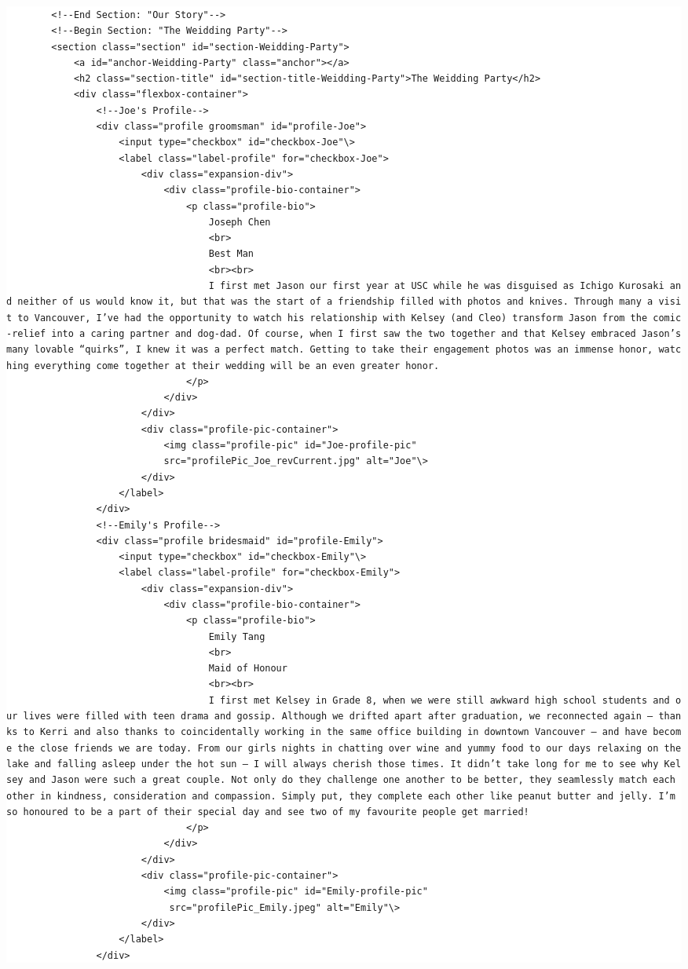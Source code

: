             <!--End Section: "Our Story"-->
            <!--Begin Section: "The Weidding Party"-->
            <section class="section" id="section-Weidding-Party">
                <a id="anchor-Weidding-Party" class="anchor"></a>
                <h2 class="section-title" id="section-title-Weidding-Party">The Weidding Party</h2>
                <div class="flexbox-container">
                    <!--Joe's Profile-->
                    <div class="profile groomsman" id="profile-Joe">
                        <input type="checkbox" id="checkbox-Joe"\>
                        <label class="label-profile" for="checkbox-Joe">
                            <div class="expansion-div">
                                <div class="profile-bio-container">
                                    <p class="profile-bio">
                                        Joseph Chen
                                        <br>
                                        Best Man
                                        <br><br>
                                        I first met Jason our first year at USC while he was disguised as Ichigo Kurosaki and neither of us would know it, but that was the start of a friendship filled with photos and knives. Through many a visit to Vancouver, I’ve had the opportunity to watch his relationship with Kelsey (and Cleo) transform Jason from the comic-relief into a caring partner and dog-dad. Of course, when I first saw the two together and that Kelsey embraced Jason’s many lovable “quirks”, I knew it was a perfect match. Getting to take their engagement photos was an immense honor, watching everything come together at their wedding will be an even greater honor.
                                    </p>
                                </div>
                            </div>
                            <div class="profile-pic-container">
                                <img class="profile-pic" id="Joe-profile-pic" 
                                src="profilePic_Joe_revCurrent.jpg" alt="Joe"\>
                            </div>
                        </label>
                    </div>
                    <!--Emily's Profile-->
                    <div class="profile bridesmaid" id="profile-Emily">
                        <input type="checkbox" id="checkbox-Emily"\>
                        <label class="label-profile" for="checkbox-Emily">
                            <div class="expansion-div">
                                <div class="profile-bio-container">
                                    <p class="profile-bio">
                                        Emily Tang
                                        <br>
                                        Maid of Honour
                                        <br><br>
                                        I first met Kelsey in Grade 8, when we were still awkward high school students and our lives were filled with teen drama and gossip. Although we drifted apart after graduation, we reconnected again – thanks to Kerri and also thanks to coincidentally working in the same office building in downtown Vancouver – and have become the close friends we are today. From our girls nights in chatting over wine and yummy food to our days relaxing on the lake and falling asleep under the hot sun – I will always cherish those times. It didn’t take long for me to see why Kelsey and Jason were such a great couple. Not only do they challenge one another to be better, they seamlessly match each other in kindness, consideration and compassion. Simply put, they complete each other like peanut butter and jelly. I’m so honoured to be a part of their special day and see two of my favourite people get married!
                                    </p>
                                </div>
                            </div>
                            <div class="profile-pic-container">
                                <img class="profile-pic" id="Emily-profile-pic"
                                 src="profilePic_Emily.jpeg" alt="Emily"\>
                            </div>
                        </label>
                    </div>